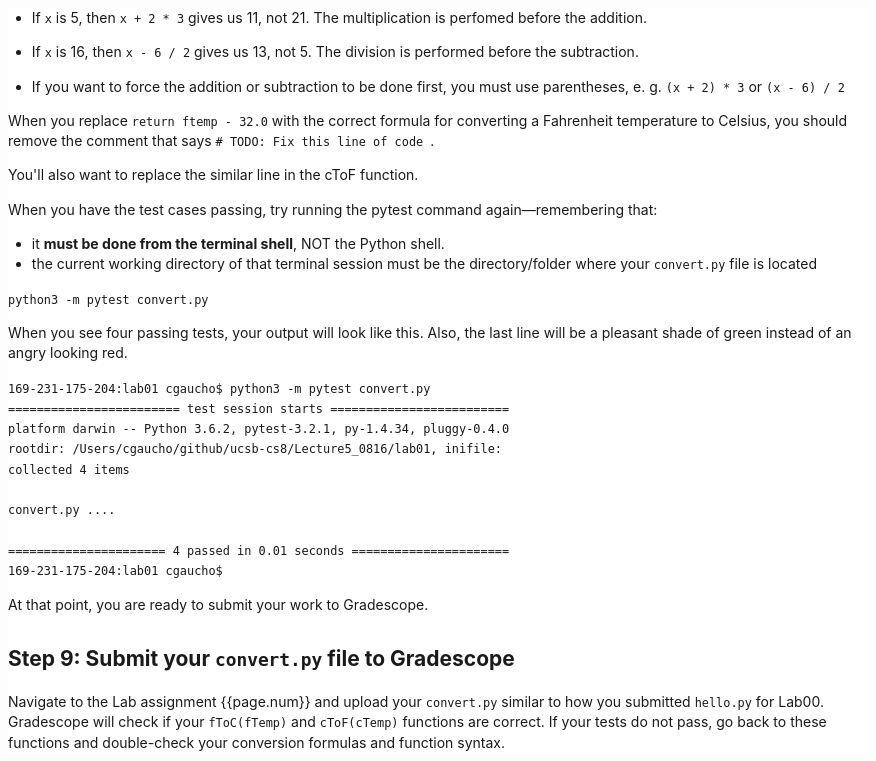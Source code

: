 * If `x` is 5, then `x + 2 * 3` gives us 11, not 21.  The
  multiplication is perfomed before the addition.

* If `x` is 16, then `x - 6 / 2` gives us 13, not 5.  The division is
  performed before the subtraction.

* If you want to force the addition or subtraction to be done first,
  you must use parentheses, e. g. `(x + 2) * 3` or `(x - 6) / 2`

When you replace `return ftemp - 32.0` with the correct formula for
converting a Fahrenheit temperature to Celsius, you should remove
the comment that says `# TODO: Fix this line of code `.

You'll also want to replace the similar line in the cToF function.

When you have the test cases passing, try running the pytest command again&mdash;remembering that:

* it <b>must be done from the terminal shell</b>, NOT the Python shell.
* the current working directory of that terminal session must be
   the directory/folder where your `convert.py` file is located

```
python3 -m pytest convert.py
```

When you see four passing tests, your output will look like this. Also, the last line will be a pleasant shade of green instead of an angry looking red.

```
169-231-175-204:lab01 cgaucho$ python3 -m pytest convert.py
======================== test session starts =========================
platform darwin -- Python 3.6.2, pytest-3.2.1, py-1.4.34, pluggy-0.4.0
rootdir: /Users/cgaucho/github/ucsb-cs8/Lecture5_0816/lab01, inifile:
collected 4 items                                                     

convert.py ....

====================== 4 passed in 0.01 seconds ======================
169-231-175-204:lab01 cgaucho$ 
```

At that point, you are ready to submit your work to Gradescope.

## Step 9: Submit your `convert.py` file to Gradescope


Navigate to the Lab assignment {{page.num}} and upload your `convert.py` similar to how you submitted `hello.py` for Lab00. Gradescope will check if your `fToC(fTemp)` and `cToF(cTemp)` functions are correct. If your tests do not pass, go back to these functions and double-check your conversion formulas and function syntax.

